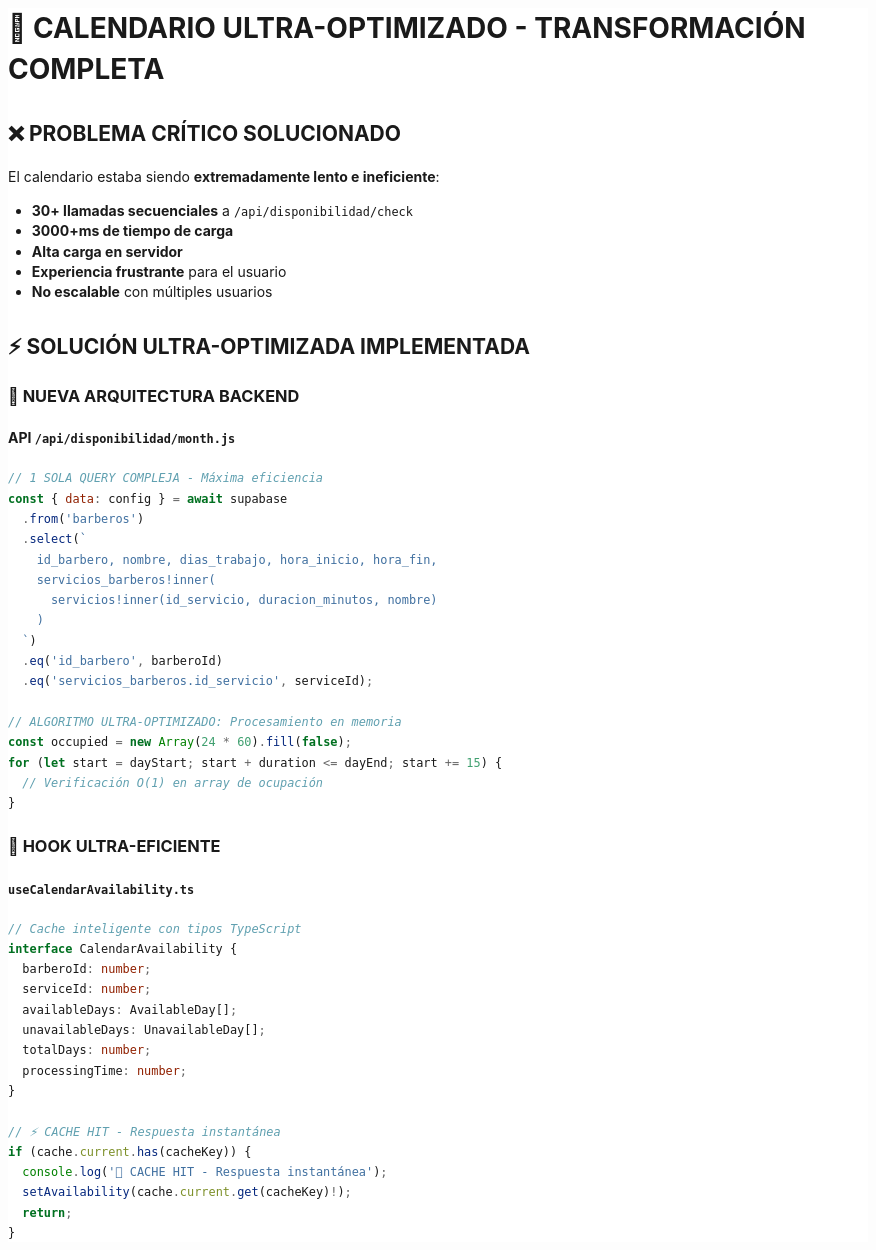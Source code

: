 # 🚀 CALENDARIO ULTRA-OPTIMIZADO - TRANSFORMACIÓN COMPLETA

## ❌ PROBLEMA CRÍTICO SOLUCIONADO

El calendario estaba siendo **extremadamente lento e ineficiente**:
- **30+ llamadas secuenciales** a `/api/disponibilidad/check` 
- **3000+ms de tiempo de carga**
- **Alta carga en servidor** 
- **Experiencia frustrante** para el usuario
- **No escalable** con múltiples usuarios

## ⚡ SOLUCIÓN ULTRA-OPTIMIZADA IMPLEMENTADA

### 🎯 **NUEVA ARQUITECTURA BACKEND**

#### API `/api/disponibilidad/month.js`
```javascript
// 1 SOLA QUERY COMPLEJA - Máxima eficiencia
const { data: config } = await supabase
  .from('barberos')
  .select(`
    id_barbero, nombre, dias_trabajo, hora_inicio, hora_fin,
    servicios_barberos!inner(
      servicios!inner(id_servicio, duracion_minutos, nombre)
    )
  `)
  .eq('id_barbero', barberoId)
  .eq('servicios_barberos.id_servicio', serviceId);

// ALGORITMO ULTRA-OPTIMIZADO: Procesamiento en memoria
const occupied = new Array(24 * 60).fill(false);
for (let start = dayStart; start + duration <= dayEnd; start += 15) {
  // Verificación O(1) en array de ocupación
}
```

### 🎣 **HOOK ULTRA-EFICIENTE**

#### `useCalendarAvailability.ts`
```typescript
// Cache inteligente con tipos TypeScript
interface CalendarAvailability {
  barberoId: number;
  serviceId: number;
  availableDays: AvailableDay[];
  unavailableDays: UnavailableDay[];
  totalDays: number;
  processingTime: number;
}

// ⚡ CACHE HIT - Respuesta instantánea
if (cache.current.has(cacheKey)) {
  console.log('🎯 CACHE HIT - Respuesta instantánea');
  setAvailability(cache.current.get(cacheKey)!);
  return;
}
```
